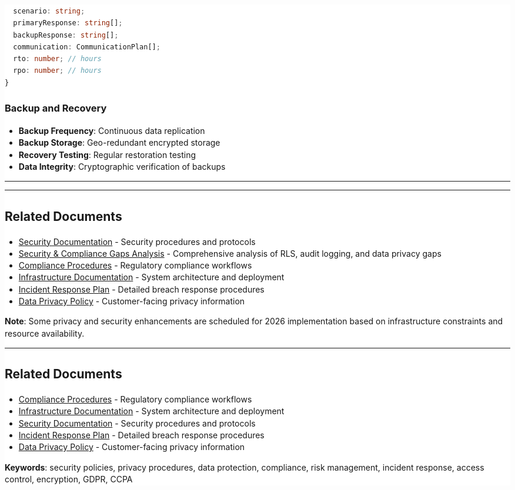 ```typescript
  scenario: string;
  primaryResponse: string[];
  backupResponse: string[];
  communication: CommunicationPlan[];
  rto: number; // hours
  rpo: number; // hours
}
```

### **Backup and Recovery**
- **Backup Frequency**: Continuous data replication
- **Backup Storage**: Geo-redundant encrypted storage
- **Recovery Testing**: Regular restoration testing
- **Data Integrity**: Cryptographic verification of backups

---

---

## Related Documents
- [Security Documentation](security_documentation.md) - Security procedures and protocols
- [Security & Compliance Gaps Analysis](security_compliance_gaps_analysis.md) - Comprehensive analysis of RLS, audit logging, and data privacy gaps
- [Compliance Procedures](compliance_procedures.md) - Regulatory compliance workflows
- [Infrastructure Documentation](infrastructure_documentation.md) - System architecture and deployment
- [Incident Response Plan](incident_response_plan.md) - Detailed breach response procedures
- [Data Privacy Policy](data_privacy_policy.md) - Customer-facing privacy information

**Note**: Some privacy and security enhancements are scheduled for 2026 implementation based on infrastructure constraints and resource availability.

---
## Related Documents
- [Compliance Procedures](compliance_procedures.md) - Regulatory compliance workflows
- [Infrastructure Documentation](infrastructure_documentation.md) - System architecture and deployment
- [Security Documentation](security_documentation.md) - Security procedures and protocols
- [Incident Response Plan](incident_response_plan.md) - Detailed breach response procedures
- [Data Privacy Policy](data_privacy_policy.md) - Customer-facing privacy information

**Keywords**: security policies, privacy procedures, data protection, compliance, risk management, incident response, access control, encryption, GDPR, CCPA